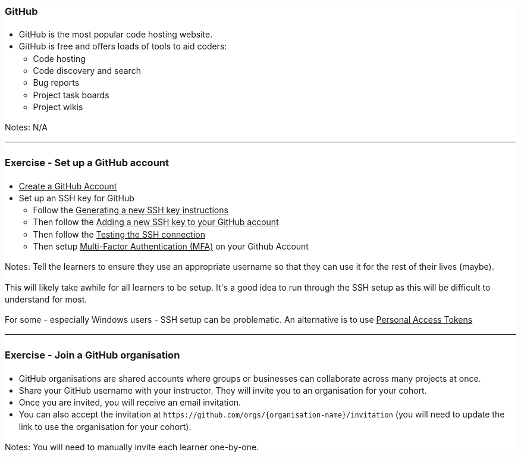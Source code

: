 
### GitHub

- GitHub is the most popular code hosting website.
- GitHub is free and offers loads of tools to aid coders:
    - Code hosting
    - Code discovery and search
    - Bug reports
    - Project task boards
    - Project wikis

Notes:
N/A

---

### Exercise - Set up a GitHub account

- [Create a GitHub Account](https://github.com/join)
- Set up an SSH key for GitHub
    - Follow the [Generating a new SSH key instructions](https://docs.github.com/en/github/authenticating-to-github/generating-a-new-ssh-key-and-adding-it-to-the-ssh-agent)
    - Then follow the [Adding a new SSH key to your GitHub account](https://docs.github.com/en/github/authenticating-to-github/adding-a-new-ssh-key-to-your-github-account)
    - Then follow the [Testing the SSH connection](https://docs.github.com/en/authentication/connecting-to-github-with-ssh/testing-your-ssh-connection)
    - Then setup [Multi-Factor Authentication (MFA)](https://github.com/settings/security) on your Github Account

Notes:
Tell the learners to ensure they use an appropriate username so that they can use it for the rest of their lives (maybe).

This will likely take awhile for all learners to be setup. It's a good idea to run through the SSH setup as this will be difficult to understand for most.

For some - especially Windows users - SSH setup can be problematic. An alternative is to use [Personal Access Tokens](https://docs.github.com/en/authentication/keeping-your-account-and-data-secure/creating-a-personal-access-token)

---

### Exercise - Join a GitHub organisation

- GitHub organisations are shared accounts where groups or businesses can collaborate across many projects at once.
- Share your GitHub username with your instructor. They will invite you to an organisation for your cohort.
- Once you are invited, you will receive an email invitation.
- You can also accept the invitation at `https://github.com/orgs/{organisation-name}/invitation` (you will need to update the link to use the organisation for your cohort).

Notes:
You will need to manually invite each learner one-by-one.
